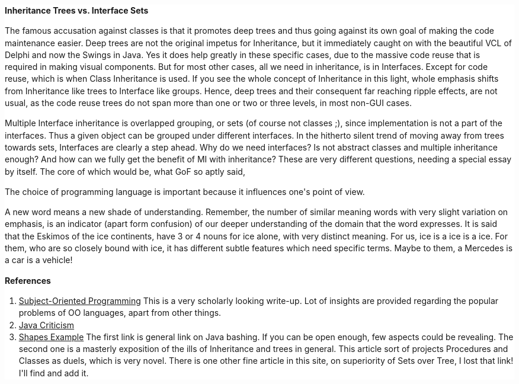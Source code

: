 
**Inheritance Trees vs. Interface Sets**

The famous accusation against classes is that it promotes deep trees and thus going against its own goal of making the code maintenance easier. Deep trees are not the original impetus for Inheritance, but it immediately caught on with the beautiful VCL of Delphi and now the Swings in Java. Yes it does help greatly in these specific cases, due to the massive code reuse that is required in making visual components. But for most other cases, all we need in inheritance, is in Interfaces. Except for code reuse, which is when Class Inheritance is used. If you see the whole concept of Inheritance in this light, whole emphasis shifts from Inheritance like trees to Interface like groups. Hence, deep trees and their consequent far reaching ripple effects, are not usual, as the code reuse trees do not span more than one or two or three levels, in most non-GUI cases.

Multiple Interface inheritance is overlapped grouping, or sets (of course not classes ;), since implementation is not a part of the interfaces. Thus a given object can be grouped under different interfaces. In the hitherto silent trend of moving away from trees towards sets, Interfaces are clearly a step ahead. Why do we need interfaces? Is not abstract classes and multiple inheritance enough? And how can we fully get the benefit of MI with inheritance? These are very different questions, needing a special essay by itself. The core of which would be, what GoF so aptly said,

The choice of programming language is important because it influences one's point of view.

A new word means a new shade of understanding. Remember, the number of similar meaning words with very slight variation on emphasis, is an indicator (apart form confusion) of our deeper understanding of the domain that the word expresses. It is said that the Eskimos of the ice continents, have 3 or 4 nouns for ice alone, with very distinct meaning. For us, ice is a ice is a ice. For them, who are so closely bound with ice, it has different subtle features which need specific terms. Maybe to them, a Mercedes is a car is a vehicle!

**References**

1.  [Subject-Oriented Programming](https://iraf.noao.edu/iraf/web/ADASS/adass_proc/adass_95/cogginsj/cogginsj.html)
    This is a very scholarly looking write-up. Lot of insights are provided regarding the popular problems of OO languages, apart from other things.
2.  [Java Criticism](https://www.geocities.com/tablizer/javacrit.htm)
3.  [Shapes Example](https://www.geocities.com/tablizer/shapes.htm)
    The first link is general link on Java bashing. If you can be open enough, few aspects could be revealing. The second one is a masterly exposition of the ills of Inheritance and trees in general. This article sort of projects Procedures and Classes as duels, which is very novel. There is one other fine article in this site, on superiority of Sets over Tree, I lost that link! I'll find and add it.

